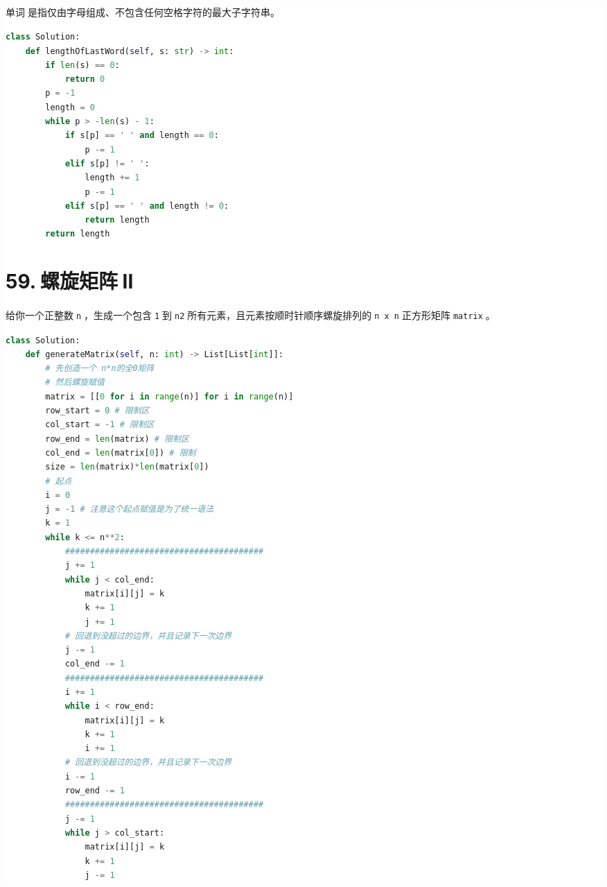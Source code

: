 单词 是指仅由字母组成、不包含任何空格字符的最大子字符串。

```python
class Solution:
    def lengthOfLastWord(self, s: str) -> int:
        if len(s) == 0:
            return 0
        p = -1
        length = 0
        while p > -len(s) - 1:
            if s[p] == ' ' and length == 0:
                p -= 1
            elif s[p] != ' ':
                length += 1
                p -= 1
            elif s[p] == ' ' and length != 0:
                return length
        return length
```

# 59. 螺旋矩阵 II

给你一个正整数 `n` ，生成一个包含 `1` 到 `n2` 所有元素，且元素按顺时针顺序螺旋排列的 `n x n` 正方形矩阵 `matrix` 。

```python
class Solution:
    def generateMatrix(self, n: int) -> List[List[int]]:
        # 先创造一个 n*n的全0矩阵
        # 然后螺旋赋值
        matrix = [[0 for i in range(n)] for i in range(n)]
        row_start = 0 # 限制区
        col_start = -1 # 限制区
        row_end = len(matrix) # 限制区
        col_end = len(matrix[0]) # 限制
        size = len(matrix)*len(matrix[0])
        # 起点
        i = 0
        j = -1 # 注意这个起点赋值是为了统一语法
        k = 1
        while k <= n**2:
            ########################################
            j += 1
            while j < col_end:
                matrix[i][j] = k
                k += 1
                j += 1
            # 回退到没超过的边界，并且记录下一次边界
            j -= 1 
            col_end -= 1
            ########################################
            i += 1
            while i < row_end:
                matrix[i][j] = k
                k += 1
                i += 1
            # 回退到没超过的边界，并且记录下一次边界
            i -= 1
            row_end -= 1
            ########################################
            j -= 1
            while j > col_start:
                matrix[i][j] = k
                k += 1
                j -= 1
```
